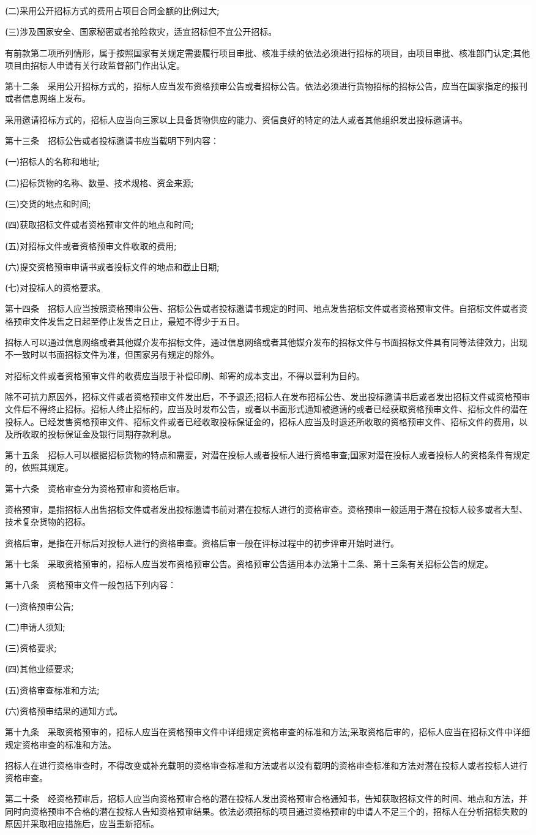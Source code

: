(二)采用公开招标方式的费用占项目合同金额的比例过大;

(三)涉及国家安全、国家秘密或者抢险救灾，适宜招标但不宜公开招标。

有前款第二项所列情形，属于按照国家有关规定需要履行项目审批、核准手续的依法必须进行招标的项目，由项目审批、核准部门认定;其他项目由招标人申请有关行政监督部门作出认定。

第十二条 采用公开招标方式的，招标人应当发布资格预审公告或者招标公告。依法必须进行货物招标的招标公告，应当在国家指定的报刊或者信息网络上发布。

采用邀请招标方式的，招标人应当向三家以上具备货物供应的能力、资信良好的特定的法人或者其他组织发出投标邀请书。

第十三条 招标公告或者投标邀请书应当载明下列内容：

(一)招标人的名称和地址;

(二)招标货物的名称、数量、技术规格、资金来源;

(三)交货的地点和时间;

(四)获取招标文件或者资格预审文件的地点和时间;

(五)对招标文件或者资格预审文件收取的费用;

(六)提交资格预审申请书或者投标文件的地点和截止日期;

(七)对投标人的资格要求。

第十四条 招标人应当按照资格预审公告、招标公告或者投标邀请书规定的时间、地点发售招标文件或者资格预审文件。自招标文件或者资格预审文件发售之日起至停止发售之日止，最短不得少于五日。

招标人可以通过信息网络或者其他媒介发布招标文件，通过信息网络或者其他媒介发布的招标文件与书面招标文件具有同等法律效力，出现不一致时以书面招标文件为准，但国家另有规定的除外。

对招标文件或者资格预审文件的收费应当限于补偿印刷、邮寄的成本支出，不得以营利为目的。

除不可抗力原因外，招标文件或者资格预审文件发出后，不予退还;招标人在发布招标公告、发出投标邀请书后或者发出招标文件或资格预审文件后不得终止招标。招标人终止招标的，应当及时发布公告，或者以书面形式通知被邀请的或者已经获取资格预审文件、招标文件的潜在投标人。已经发售资格预审文件、招标文件或者已经收取投标保证金的，招标人应当及时退还所收取的资格预审文件、招标文件的费用，以及所收取的投标保证金及银行同期存款利息。

第十五条 招标人可以根据招标货物的特点和需要，对潜在投标人或者投标人进行资格审查;国家对潜在投标人或者投标人的资格条件有规定的，依照其规定。

第十六条 资格审查分为资格预审和资格后审。

资格预审，是指招标人出售招标文件或者发出投标邀请书前对潜在投标人进行的资格审查。资格预审一般适用于潜在投标人较多或者大型、技术复杂货物的招标。

资格后审，是指在开标后对投标人进行的资格审查。资格后审一般在评标过程中的初步评审开始时进行。

第十七条 采取资格预审的，招标人应当发布资格预审公告。资格预审公告适用本办法第十二条、第十三条有关招标公告的规定。

第十八条 资格预审文件一般包括下列内容：

(一)资格预审公告;

(二)申请人须知;

(三)资格要求;

(四)其他业绩要求;

(五)资格审查标准和方法;

(六)资格预审结果的通知方式。

第十九条 采取资格预审的，招标人应当在资格预审文件中详细规定资格审查的标准和方法;采取资格后审的，招标人应当在招标文件中详细规定资格审查的标准和方法。

招标人在进行资格审查时，不得改变或补充载明的资格审查标准和方法或者以没有载明的资格审查标准和方法对潜在投标人或者投标人进行资格审查。

第二十条 经资格预审后，招标人应当向资格预审合格的潜在投标人发出资格预审合格通知书，告知获取招标文件的时间、地点和方法，并同时向资格预审不合格的潜在投标人告知资格预审结果。依法必须招标的项目通过资格预审的申请人不足三个的，招标人在分析招标失败的原因并采取相应措施后，应当重新招标。
